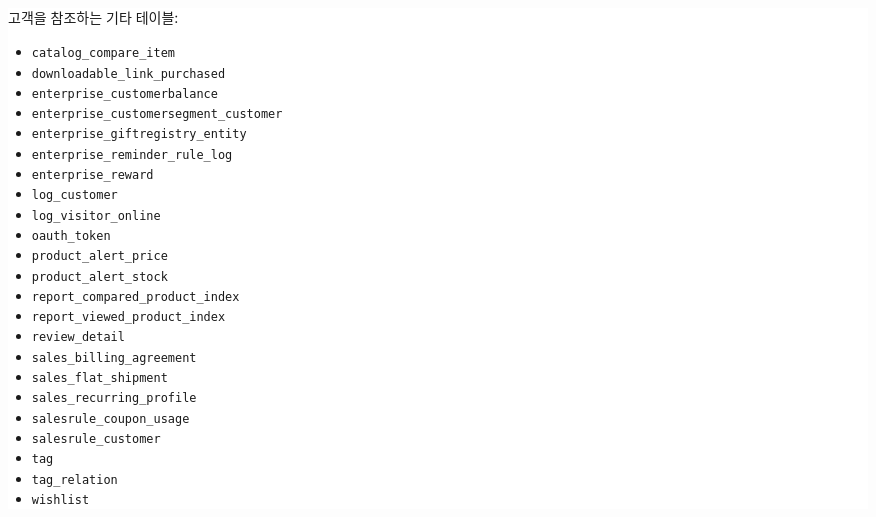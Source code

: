 고객을 참조하는 기타 테이블:

- `catalog_compare_item`
- `downloadable_link_purchased`
- `enterprise_customerbalance`
- `enterprise_customersegment_customer`
- `enterprise_giftregistry_entity`
- `enterprise_reminder_rule_log`
- `enterprise_reward`
- `log_customer`
- `log_visitor_online`
- `oauth_token`
- `product_alert_price`
- `product_alert_stock`
- `report_compared_product_index`
- `report_viewed_product_index`
- `review_detail`
- `sales_billing_agreement`
- `sales_flat_shipment`
- `sales_recurring_profile`
- `salesrule_coupon_usage`
- `salesrule_customer`
- `tag`
- `tag_relation`
- `wishlist`
